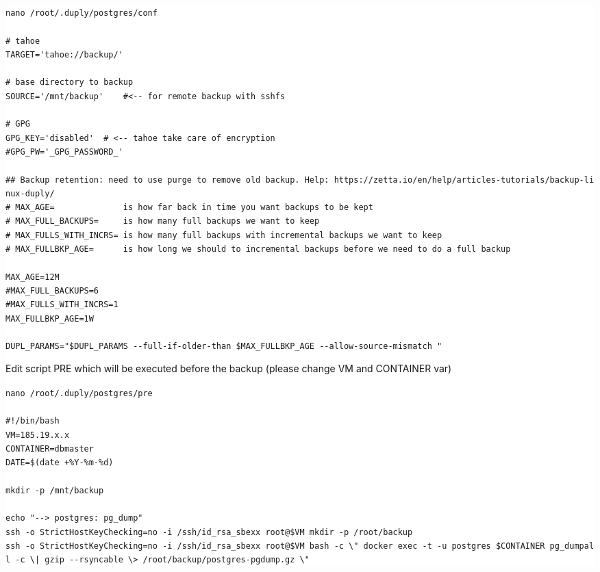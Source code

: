     nano /root/.duply/postgres/conf

    # tahoe
    TARGET='tahoe://backup/'

    # base directory to backup
    SOURCE='/mnt/backup'    #<-- for remote backup with sshfs

    # GPG
    GPG_KEY='disabled'  # <-- tahoe take care of encryption
    #GPG_PW='_GPG_PASSWORD_'

    ## Backup retention: need to use purge to remove old backup. Help: https://zetta.io/en/help/articles-tutorials/backup-linux-duply/
    # MAX_AGE=              is how far back in time you want backups to be kept
    # MAX_FULL_BACKUPS=     is how many full backups we want to keep
    # MAX_FULLS_WITH_INCRS= is how many full backups with incremental backups we want to keep
    # MAX_FULLBKP_AGE=      is how long we should to incremental backups before we need to do a full backup

    MAX_AGE=12M
    #MAX_FULL_BACKUPS=6
    #MAX_FULLS_WITH_INCRS=1
    MAX_FULLBKP_AGE=1W

    DUPL_PARAMS="$DUPL_PARAMS --full-if-older-than $MAX_FULLBKP_AGE --allow-source-mismatch "

Edit script PRE which will be executed before the backup (please change VM and CONTAINER var)

    nano /root/.duply/postgres/pre

    #!/bin/bash
    VM=185.19.x.x
    CONTAINER=dbmaster
    DATE=$(date +%Y-%m-%d)

    mkdir -p /mnt/backup

    echo "--> postgres: pg_dump"
    ssh -o StrictHostKeyChecking=no -i /ssh/id_rsa_sbexx root@$VM mkdir -p /root/backup
    ssh -o StrictHostKeyChecking=no -i /ssh/id_rsa_sbexx root@$VM bash -c \" docker exec -t -u postgres $CONTAINER pg_dumpall -c \| gzip --rsyncable \> /root/backup/postgres-pgdump.gz \"
